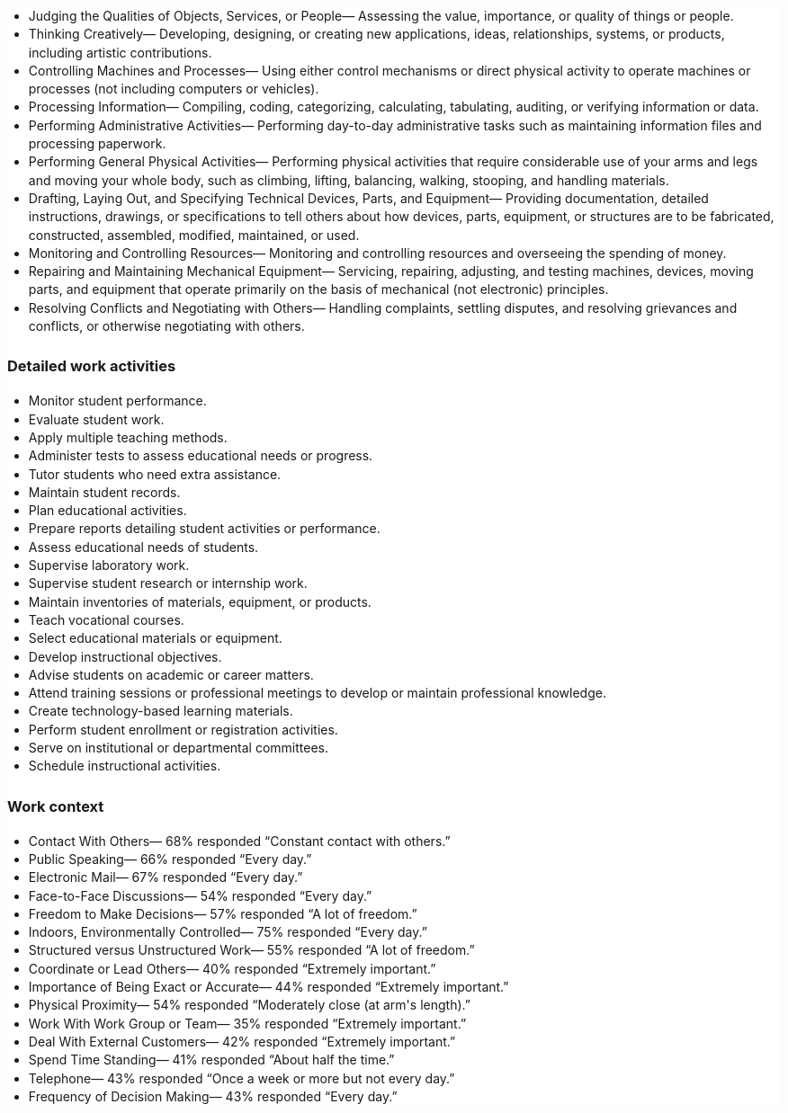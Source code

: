 - Judging the Qualities of Objects, Services, or People— Assessing the value, importance, or quality of things or people.
- Thinking Creatively— Developing, designing, or creating new applications, ideas, relationships, systems, or products, including artistic contributions.
- Controlling Machines and Processes— Using either control mechanisms or direct physical activity to operate machines or processes (not including computers or vehicles).
- Processing Information— Compiling, coding, categorizing, calculating, tabulating, auditing, or verifying information or data.
- Performing Administrative Activities— Performing day-to-day administrative tasks such as maintaining information files and processing paperwork.
- Performing General Physical Activities— Performing physical activities that require considerable use of your arms and legs and moving your whole body, such as climbing, lifting, balancing, walking, stooping, and handling materials.
- Drafting, Laying Out, and Specifying Technical Devices, Parts, and Equipment— Providing documentation, detailed instructions, drawings, or specifications to tell others about how devices, parts, equipment, or structures are to be fabricated, constructed, assembled, modified, maintained, or used.
- Monitoring and Controlling Resources— Monitoring and controlling resources and overseeing the spending of money.
- Repairing and Maintaining Mechanical Equipment— Servicing, repairing, adjusting, and testing machines, devices, moving parts, and equipment that operate primarily on the basis of mechanical (not electronic) principles.
- Resolving Conflicts and Negotiating with Others— Handling complaints, settling disputes, and resolving grievances and conflicts, or otherwise negotiating with others.

### Detailed work activities
- Monitor student performance.
- Evaluate student work.
- Apply multiple teaching methods.
- Administer tests to assess educational needs or progress.
- Tutor students who need extra assistance.
- Maintain student records.
- Plan educational activities.
- Prepare reports detailing student activities or performance.
- Assess educational needs of students.
- Supervise laboratory work.
- Supervise student research or internship work.
- Maintain inventories of materials, equipment, or products.
- Teach vocational courses.
- Select educational materials or equipment.
- Develop instructional objectives.
- Advise students on academic or career matters.
- Attend training sessions or professional meetings to develop or maintain professional knowledge.
- Create technology-based learning materials.
- Perform student enrollment or registration activities.
- Serve on institutional or departmental committees.
- Schedule instructional activities.

### Work context
- Contact With Others— 68% responded “Constant contact with others.”
- Public Speaking— 66% responded “Every day.”
- Electronic Mail— 67% responded “Every day.”
- Face-to-Face Discussions— 54% responded “Every day.”
- Freedom to Make Decisions— 57% responded “A lot of freedom.”
- Indoors, Environmentally Controlled— 75% responded “Every day.”
- Structured versus Unstructured Work— 55% responded “A lot of freedom.”
- Coordinate or Lead Others— 40% responded “Extremely important.”
- Importance of Being Exact or Accurate— 44% responded “Extremely important.”
- Physical Proximity— 54% responded “Moderately close (at arm's length).”
- Work With Work Group or Team— 35% responded “Extremely important.”
- Deal With External Customers— 42% responded “Extremely important.”
- Spend Time Standing— 41% responded “About half the time.”
- Telephone— 43% responded “Once a week or more but not every day.”
- Frequency of Decision Making— 43% responded “Every day.”